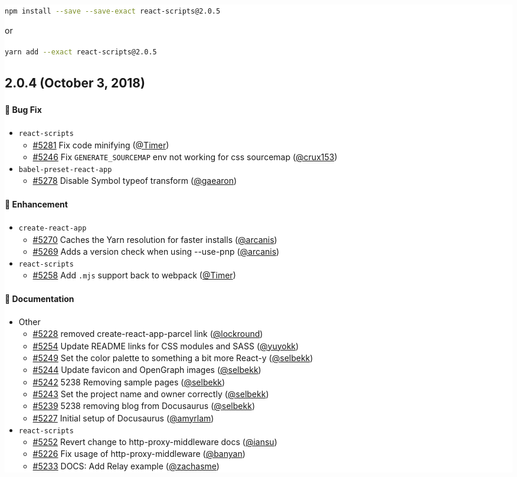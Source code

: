```sh
npm install --save --save-exact react-scripts@2.0.5
```

or

```sh
yarn add --exact react-scripts@2.0.5
```

## 2.0.4 (October 3, 2018)

#### :bug: Bug Fix

-   `react-scripts`
    -   [#5281](https://github.com/facebook/create-react-app/pull/5281) Fix code minifying ([@Timer](https://github.com/Timer))
    -   [#5246](https://github.com/facebook/create-react-app/pull/5246) Fix `GENERATE_SOURCEMAP` env not working for css sourcemap ([@crux153](https://github.com/crux153))
-   `babel-preset-react-app`
    -   [#5278](https://github.com/facebook/create-react-app/pull/5278) Disable Symbol typeof transform ([@gaearon](https://github.com/gaearon))

#### :nail_care: Enhancement

-   `create-react-app`
    -   [#5270](https://github.com/facebook/create-react-app/pull/5270) Caches the Yarn resolution for faster installs ([@arcanis](https://github.com/arcanis))
    -   [#5269](https://github.com/facebook/create-react-app/pull/5269) Adds a version check when using --use-pnp ([@arcanis](https://github.com/arcanis))
-   `react-scripts`
    -   [#5258](https://github.com/facebook/create-react-app/pull/5258) Add `.mjs` support back to webpack ([@Timer](https://github.com/Timer))

#### :memo: Documentation

-   Other
    -   [#5228](https://github.com/facebook/create-react-app/pull/5228) removed create-react-app-parcel link ([@lockround](https://github.com/lockround))
    -   [#5254](https://github.com/facebook/create-react-app/pull/5254) Update README links for CSS modules and SASS ([@yuyokk](https://github.com/yuyokk))
    -   [#5249](https://github.com/facebook/create-react-app/pull/5249) Set the color palette to something a bit more React-y ([@selbekk](https://github.com/selbekk))
    -   [#5244](https://github.com/facebook/create-react-app/pull/5244) Update favicon and OpenGraph images ([@selbekk](https://github.com/selbekk))
    -   [#5242](https://github.com/facebook/create-react-app/pull/5242) 5238 Removing sample pages ([@selbekk](https://github.com/selbekk))
    -   [#5243](https://github.com/facebook/create-react-app/pull/5243) Set the project name and owner correctly ([@selbekk](https://github.com/selbekk))
    -   [#5239](https://github.com/facebook/create-react-app/pull/5239) 5238 removing blog from Docusaurus ([@selbekk](https://github.com/selbekk))
    -   [#5227](https://github.com/facebook/create-react-app/pull/5227) Initial setup of Docusaurus ([@amyrlam](https://github.com/amyrlam))
-   `react-scripts`
    -   [#5252](https://github.com/facebook/create-react-app/pull/5252) Revert change to http-proxy-middleware docs ([@iansu](https://github.com/iansu))
    -   [#5226](https://github.com/facebook/create-react-app/pull/5226) Fix usage of http-proxy-middleware ([@banyan](https://github.com/banyan))
    -   [#5233](https://github.com/facebook/create-react-app/pull/5233) DOCS: Add Relay example ([@zachasme](https://github.com/zachasme))

